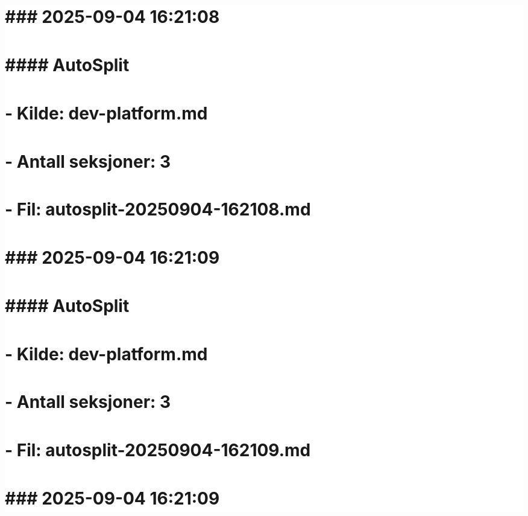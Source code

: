 #

#

#

#

# \### 2025-09-04 16:21:08

# \#### AutoSplit

# \- Kilde: dev-platform.md

# \- Antall seksjoner: 3

# \- Fil: autosplit-20250904-162108.md

#

#

#

#

# \### 2025-09-04 16:21:09

# \#### AutoSplit

# \- Kilde: dev-platform.md

# \- Antall seksjoner: 3

# \- Fil: autosplit-20250904-162109.md

#

#

#

#

# \### 2025-09-04 16:21:09
